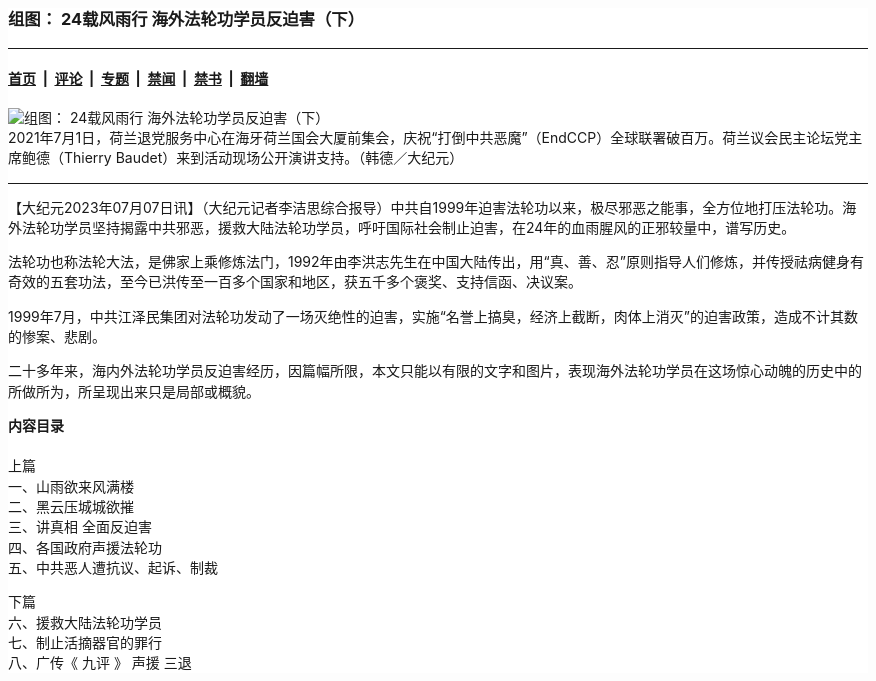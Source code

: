 ### 组图： 24载风雨行 海外法轮功学员反迫害（下）

---

#### [首页](../../../..?n14030279) &nbsp;|&nbsp; [评论](../../../../../epoch-comment?n14030279) &nbsp;|&nbsp; [专题](../../../../../epoch-special?n14030279) &nbsp;|&nbsp; [禁闻](../../../../../epoch-news?n14030279) &nbsp;|&nbsp; [禁书](../../../../../books?n14030279) &nbsp;|&nbsp; [翻墙](https://github.com/gfw-breaker/nogfw/blob/master/README.md?n14030279)


<div><img alt="组图： 24载风雨行 海外法轮功学员反迫害（下）" class="attachment-djy_600_400 size-djy_600_400 wp-post-image" src="https://i.epochtimes.com/assets/uploads/2023/07/id14038738-075146e9ea90b025d1aff736fb55b912@1200x1200-600x400-1.jpg"/>
<div class="caption">
 2021年7月1日，荷兰退党服务中心在海牙荷兰国会大厦前集会，庆祝“打倒中共恶魔”（EndCCP）全球联署破百万。荷兰议会民主论坛党主席鲍德（Thierry Baudet）来到活动现场公开演讲支持。（韩德／大纪元）
</div></div><hr/><div class="post_content" id="artbody" itemprop="articleBody">
 
 <p>
  【大纪元2023年07月07日讯】（大纪元记者李洁思综合报导）中共自1999年迫害法轮功以来，极尽邪恶之能事，全方位地打压法轮功。海外法轮功学员坚持揭露中共邪恶，援救大陆法轮功学员，呼吁国际社会制止迫害，在24年的血雨腥风的正邪较量中，谱写历史。
 </p>
 <p>
  法轮功也称法轮大法，是佛家上乘修炼法门，1992年由李洪志先生在中国大陆传出，用“真、善、忍”原则指导人们修炼，并传授祛病健身有奇效的五套功法，至今已洪传至一百多个国家和地区，获五千多个褒奖、支持信函、决议案。
 </p>
 <p>
  1999年7月，中共江泽民集团对法轮功发动了一场灭绝性的迫害，实施“名誉上搞臭，经济上截断，肉体上消灭”的迫害政策，造成不计其数的惨案、悲剧。
 </p>
 <p>
  二十多年来，海内外法轮功学员反迫害经历，因篇幅所限，本文只能以有限的文字和图片，表现海外法轮功学员在这场惊心动魄的历史中的所做所为，所呈现出来只是局部或概貌。
 </p>
 <p>
  <strong>
   内容目录
   <br/>
  </strong>
  <br/>
  上篇
  <br/>
  一、山雨欲来风满楼
  <br/>
  二、黑云压城城欲摧
  <br/>
  三、讲真相 全面反迫害
  <br/>
  四、各国政府声援法轮功
  <br/>
  五、中共恶人遭抗议、起诉、制裁
 </p>
 <p class="p1">
  下篇
  <br/>
  六、援救大陆法轮功学员
  <br/>
  七、制止活摘器官的罪行
  <br/>
  八、广传《
  <ok href="https://www.epochtimes.com/gb/tag/%E4%B9%9D%E8%AF%84.html">
   九评
  </ok>
  》 声援
  <ok href="https://www.epochtimes.com/gb/tag/%E4%B8%89%E9%80%80.html">
   三退
